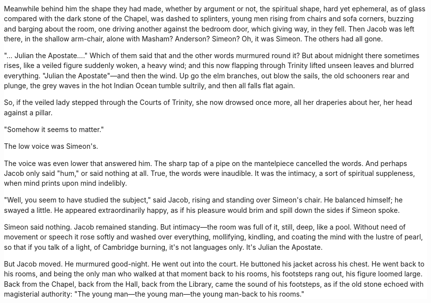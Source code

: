 Meanwhile behind him the shape they had made, whether by argument or not, the spiritual shape, hard yet ephemeral, as of glass compared with the dark stone of the Chapel, was dashed to splinters, young men rising from chairs and sofa corners, buzzing and barging about the room, one driving another against the bedroom door, which giving way, in they fell. Then Jacob was left there, in the shallow arm-chair, alone with Masham? Anderson? Simeon? Oh, it was Simeon. The others had all gone.

"… Julian the Apostate…." Which of them said that and the other words murmured round it? But about midnight there sometimes rises, like a veiled figure suddenly woken, a heavy wind; and this now flapping through Trinity lifted unseen leaves and blurred everything. "Julian the Apostate"—and then the wind. Up go the elm branches, out blow the sails, the old schooners rear and plunge, the grey waves in the hot Indian Ocean tumble sultrily, and then all falls flat again.

So, if the veiled lady stepped through the Courts of Trinity, she now drowsed once more, all her draperies about her, her head against a pillar.

"Somehow it seems to matter."

The low voice was Simeon's.

The voice was even lower that answered him. The sharp tap of a pipe on the mantelpiece cancelled the words. And perhaps Jacob only said "hum," or said nothing at all. True, the words were inaudible. It was the intimacy, a sort of spiritual suppleness, when mind prints upon mind indelibly.

"Well, you seem to have studied the subject," said Jacob, rising and standing over Simeon's chair. He balanced himself; he swayed a little. He appeared extraordinarily happy, as if his pleasure would brim and spill down the sides if Simeon spoke.

Simeon said nothing. Jacob remained standing. But intimacy—the room was full of it, still, deep, like a pool. Without need of movement or speech it rose softly and washed over everything, mollifying, kindling, and coating the mind with the lustre of pearl, so that if you talk of a light, of Cambridge burning, it's not languages only. It's Julian the Apostate.

But Jacob moved. He murmured good-night. He went out into the court. He buttoned his jacket across his chest. He went back to his rooms, and being the only man who walked at that moment back to his rooms, his footsteps rang out, his figure loomed large. Back from the Chapel, back from the Hall, back from the Library, came the sound of his footsteps, as if the old stone echoed with magisterial authority: "The young man—the young man—the young man-back to his rooms."



